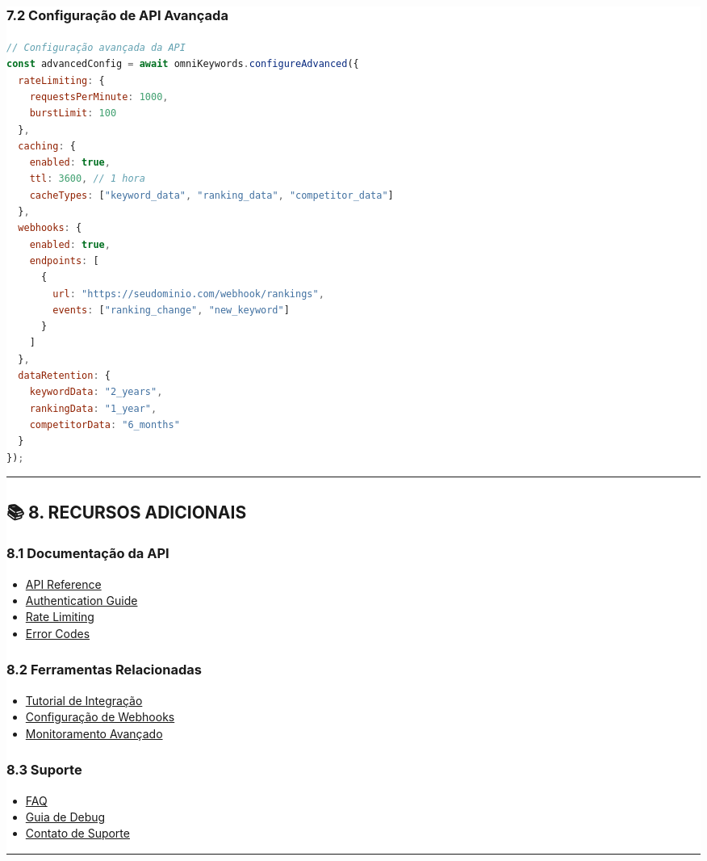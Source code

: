 ### **7.2 Configuração de API Avançada**

```javascript
// Configuração avançada da API
const advancedConfig = await omniKeywords.configureAdvanced({
  rateLimiting: {
    requestsPerMinute: 1000,
    burstLimit: 100
  },
  caching: {
    enabled: true,
    ttl: 3600, // 1 hora
    cacheTypes: ["keyword_data", "ranking_data", "competitor_data"]
  },
  webhooks: {
    enabled: true,
    endpoints: [
      {
        url: "https://seudominio.com/webhook/rankings",
        events: ["ranking_change", "new_keyword"]
      }
    ]
  },
  dataRetention: {
    keywordData: "2_years",
    rankingData: "1_year",
    competitorData: "6_months"
  }
});
```

---

## 📚 **8. RECURSOS ADICIONAIS**

### **8.1 Documentação da API**
- [API Reference](../api/endpoints.md)
- [Authentication Guide](../api/authentication.md)
- [Rate Limiting](../api/rate_limiting.md)
- [Error Codes](../api/error_codes.md)

### **8.2 Ferramentas Relacionadas**
- [Tutorial de Integração](../tutorials/api_integration.md)
- [Configuração de Webhooks](../tutorials/webhook_setup.md)
- [Monitoramento Avançado](../tutorials/monitoring_setup.md)

### **8.3 Suporte**
- [FAQ](../troubleshooting/faq.md)
- [Guia de Debug](../troubleshooting/debug_guide.md)
- [Contato de Suporte](mailto:support@omnikeywords.com)

---